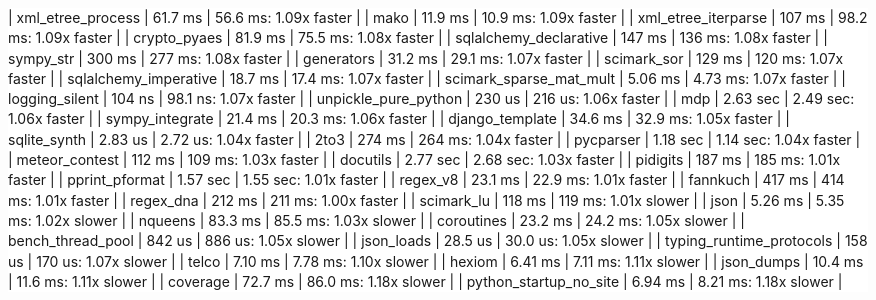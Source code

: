 | xml_etree_process          | 61.7 ms                                                | 56.6 ms: 1.09x faster                                               |
| mako                       | 11.9 ms                                                | 10.9 ms: 1.09x faster                                               |
| xml_etree_iterparse        | 107 ms                                                 | 98.2 ms: 1.09x faster                                               |
| crypto_pyaes               | 81.9 ms                                                | 75.5 ms: 1.08x faster                                               |
| sqlalchemy_declarative     | 147 ms                                                 | 136 ms: 1.08x faster                                                |
| sympy_str                  | 300 ms                                                 | 277 ms: 1.08x faster                                                |
| generators                 | 31.2 ms                                                | 29.1 ms: 1.07x faster                                               |
| scimark_sor                | 129 ms                                                 | 120 ms: 1.07x faster                                                |
| sqlalchemy_imperative      | 18.7 ms                                                | 17.4 ms: 1.07x faster                                               |
| scimark_sparse_mat_mult    | 5.06 ms                                                | 4.73 ms: 1.07x faster                                               |
| logging_silent             | 104 ns                                                 | 98.1 ns: 1.07x faster                                               |
| unpickle_pure_python       | 230 us                                                 | 216 us: 1.06x faster                                                |
| mdp                        | 2.63 sec                                               | 2.49 sec: 1.06x faster                                              |
| sympy_integrate            | 21.4 ms                                                | 20.3 ms: 1.06x faster                                               |
| django_template            | 34.6 ms                                                | 32.9 ms: 1.05x faster                                               |
| sqlite_synth               | 2.83 us                                                | 2.72 us: 1.04x faster                                               |
| 2to3                       | 274 ms                                                 | 264 ms: 1.04x faster                                                |
| pycparser                  | 1.18 sec                                               | 1.14 sec: 1.04x faster                                              |
| meteor_contest             | 112 ms                                                 | 109 ms: 1.03x faster                                                |
| docutils                   | 2.77 sec                                               | 2.68 sec: 1.03x faster                                              |
| pidigits                   | 187 ms                                                 | 185 ms: 1.01x faster                                                |
| pprint_pformat             | 1.57 sec                                               | 1.55 sec: 1.01x faster                                              |
| regex_v8                   | 23.1 ms                                                | 22.9 ms: 1.01x faster                                               |
| fannkuch                   | 417 ms                                                 | 414 ms: 1.01x faster                                                |
| regex_dna                  | 212 ms                                                 | 211 ms: 1.00x faster                                                |
| scimark_lu                 | 118 ms                                                 | 119 ms: 1.01x slower                                                |
| json                       | 5.26 ms                                                | 5.35 ms: 1.02x slower                                               |
| nqueens                    | 83.3 ms                                                | 85.5 ms: 1.03x slower                                               |
| coroutines                 | 23.2 ms                                                | 24.2 ms: 1.05x slower                                               |
| bench_thread_pool          | 842 us                                                 | 886 us: 1.05x slower                                                |
| json_loads                 | 28.5 us                                                | 30.0 us: 1.05x slower                                               |
| typing_runtime_protocols   | 158 us                                                 | 170 us: 1.07x slower                                                |
| telco                      | 7.10 ms                                                | 7.78 ms: 1.10x slower                                               |
| hexiom                     | 6.41 ms                                                | 7.11 ms: 1.11x slower                                               |
| json_dumps                 | 10.4 ms                                                | 11.6 ms: 1.11x slower                                               |
| coverage                   | 72.7 ms                                                | 86.0 ms: 1.18x slower                                               |
| python_startup_no_site     | 6.94 ms                                                | 8.21 ms: 1.18x slower                                               |